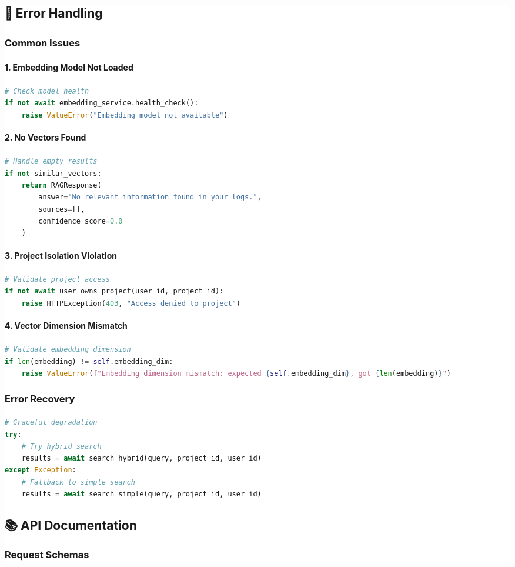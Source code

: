 ## 🚨 Error Handling

### Common Issues

#### 1. Embedding Model Not Loaded
```python
# Check model health
if not await embedding_service.health_check():
    raise ValueError("Embedding model not available")
```

#### 2. No Vectors Found
```python
# Handle empty results
if not similar_vectors:
    return RAGResponse(
        answer="No relevant information found in your logs.",
        sources=[],
        confidence_score=0.0
    )
```

#### 3. Project Isolation Violation
```python
# Validate project access
if not await user_owns_project(user_id, project_id):
    raise HTTPException(403, "Access denied to project")
```

#### 4. Vector Dimension Mismatch
```python
# Validate embedding dimension
if len(embedding) != self.embedding_dim:
    raise ValueError(f"Embedding dimension mismatch: expected {self.embedding_dim}, got {len(embedding)}")
```

### Error Recovery

```python
# Graceful degradation
try:
    # Try hybrid search
    results = await search_hybrid(query, project_id, user_id)
except Exception:
    # Fallback to simple search
    results = await search_simple(query, project_id, user_id)
```

## 📚 API Documentation

### Request Schemas
